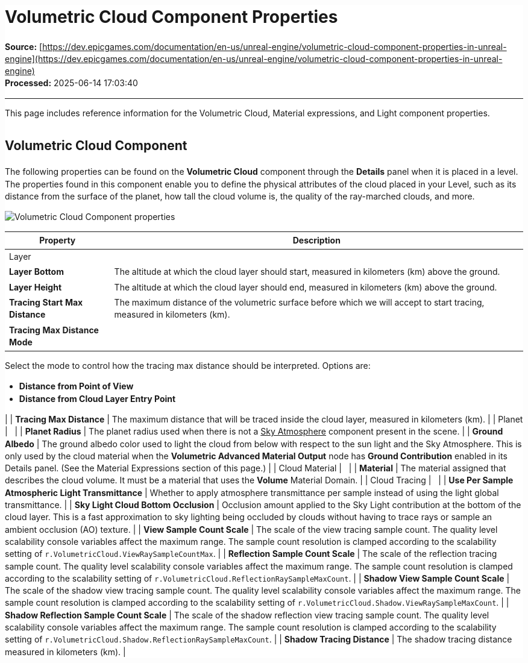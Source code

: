 # Volumetric Cloud Component Properties

**Source:** [https://dev.epicgames.com/documentation/en-us/unreal-engine/volumetric-cloud-component-properties-in-unreal-engine](https://dev.epicgames.com/documentation/en-us/unreal-engine/volumetric-cloud-component-properties-in-unreal-engine)  
**Processed:** 2025-06-14 17:03:40

---

This page includes reference information for the Volumetric Cloud, Material expressions, and Light component properties.

## Volumetric Cloud Component

The following properties can be found on the **Volumetric Cloud** component through the **Details** panel when it is placed in a level. The properties found in this component enable you to define the physical attributes of the cloud placed in your Level, such as its distance from the surface of the planet, how tall the cloud volume is, the quality of the ray-marched clouds, and more.

![Volumetric Cloud Component properties](https://d1iv7db44yhgxn.cloudfront.net/documentation/images/43f2c9b5-3456-4bd6-872a-2fea874fbd7a/01-volumetric-cloud-component-properties.png)

| Property | Description |
| --- | --- |
| Layer |   |
| **Layer Bottom** | The altitude at which the cloud layer should start, measured in kilometers (km) above the ground. |
| **Layer Height** | The altitude at which the cloud layer should end, measured in kilometers (km) above the ground. |
| **Tracing Start Max Distance** | The maximum distance of the volumetric surface before which we will accept to start tracing, measured in kilometers (km). |
| **Tracing Max Distance Mode** | 
Select the mode to control how the tracing max distance should be interpreted. Options are:

-   **Distance from Point of View**
-   **Distance from Cloud Layer Entry Point**



 |
| **Tracing Max Distance** | The maximum distance that will be traced inside the cloud layer, measured in kilometers (km). |
| Planet |   |
| **Planet Radius** | The planet radius used when there is not a [Sky Atmosphere](/documentation/en-us/unreal-engine/sky-atmosphere-component-in-unreal-engine) component present in the scene. |
| **Ground Albedo** | The ground albedo color used to light the cloud from below with respect to the sun light and the Sky Atmosphere. This is only used by the cloud material when the **Volumetric Advanced Material Output** node has **Ground Contribution** enabled in its Details panel. (See the Material Expressions section of this page.) |
| Cloud Material |   |
| **Material** | The material assigned that describes the cloud volume. It must be a material that uses the **Volume** Material Domain. |
| Cloud Tracing |   |
| **Use Per Sample Atmospheric Light Transmittance** | Whether to apply atmosphere transmittance per sample instead of using the light global transmittance. |
| **Sky Light Cloud Bottom Occlusion** | Occlusion amount applied to the Sky Light contribution at the bottom of the cloud layer. This is a fast approximation to sky lighting being occluded by clouds without having to trace rays or sample an ambient occlusion (AO) texture. |
| **View Sample Count Scale** | The scale of the view tracing sample count. The quality level scalability console variables affect the maximum range. The sample count resolution is clamped according to the scalability setting of `r.VolumetricCloud.ViewRaySampleCountMax`. |
| **Reflection Sample Count Scale** | The scale of the reflection tracing sample count. The quality level scalability console variables affect the maximum range. The sample count resolution is clamped according to the scalability setting of `r.VolumetricCloud.ReflectionRaySampleMaxCount`. |
| **Shadow View Sample Count Scale** | The scale of the shadow view tracing sample count. The quality level scalability console variables affect the maximum range. The sample count resolution is clamped according to the scalability setting of `r.VolumetricCloud.Shadow.ViewRaySampleMaxCount`. |
| **Shadow Reflection Sample Count Scale** | The scale of the shadow reflection view tracing sample count. The quality level scalability console variables affect the maximum range. The sample count resolution is clamped according to the scalability setting of `r.VolumetricCloud.Shadow.ReflectionRaySampleMaxCount`. |
| **Shadow Tracing Distance** | The shadow tracing distance measured in kilometers (km). |